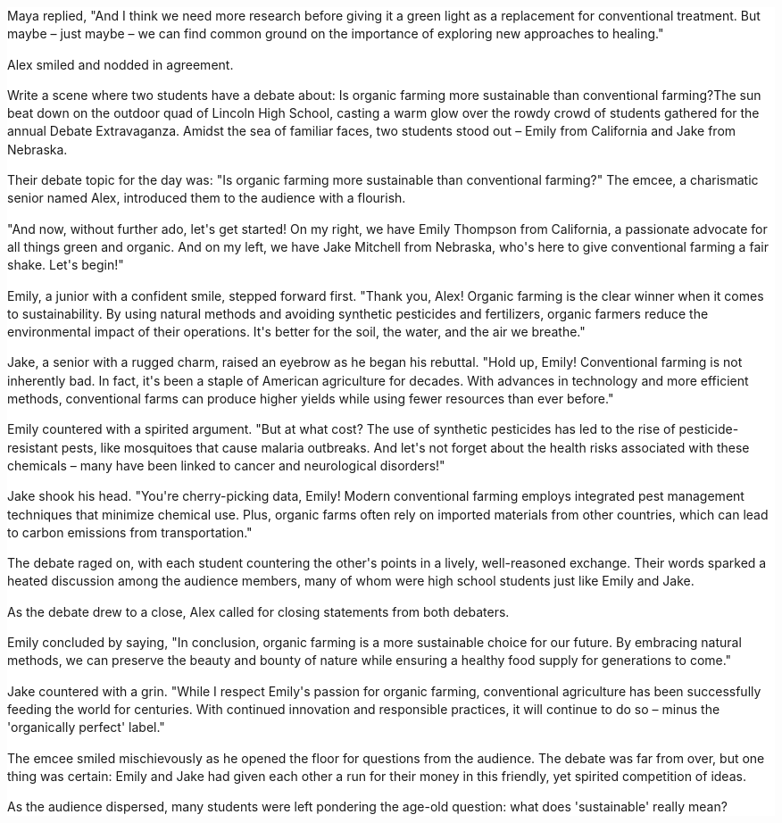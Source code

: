 Maya replied, "And I think we need more research before giving it a green light as a replacement for conventional treatment. But maybe – just maybe – we can find common ground on the importance of exploring new approaches to healing."

Alex smiled and nodded in agreement.
<end>

Write a scene where two students have a debate about: Is organic farming more sustainable than conventional farming?<start>The sun beat down on the outdoor quad of Lincoln High School, casting a warm glow over the rowdy crowd of students gathered for the annual Debate Extravaganza. Amidst the sea of familiar faces, two students stood out – Emily from California and Jake from Nebraska.

Their debate topic for the day was: "Is organic farming more sustainable than conventional farming?" The emcee, a charismatic senior named Alex, introduced them to the audience with a flourish.

"And now, without further ado, let's get started! On my right, we have Emily Thompson from California, a passionate advocate for all things green and organic. And on my left, we have Jake Mitchell from Nebraska, who's here to give conventional farming a fair shake. Let's begin!"

Emily, a junior with a confident smile, stepped forward first. "Thank you, Alex! Organic farming is the clear winner when it comes to sustainability. By using natural methods and avoiding synthetic pesticides and fertilizers, organic farmers reduce the environmental impact of their operations. It's better for the soil, the water, and the air we breathe."

Jake, a senior with a rugged charm, raised an eyebrow as he began his rebuttal. "Hold up, Emily! Conventional farming is not inherently bad. In fact, it's been a staple of American agriculture for decades. With advances in technology and more efficient methods, conventional farms can produce higher yields while using fewer resources than ever before."

Emily countered with a spirited argument. "But at what cost? The use of synthetic pesticides has led to the rise of pesticide-resistant pests, like mosquitoes that cause malaria outbreaks. And let's not forget about the health risks associated with these chemicals – many have been linked to cancer and neurological disorders!"

Jake shook his head. "You're cherry-picking data, Emily! Modern conventional farming employs integrated pest management techniques that minimize chemical use. Plus, organic farms often rely on imported materials from other countries, which can lead to carbon emissions from transportation."

The debate raged on, with each student countering the other's points in a lively, well-reasoned exchange. Their words sparked a heated discussion among the audience members, many of whom were high school students just like Emily and Jake.

As the debate drew to a close, Alex called for closing statements from both debaters.

Emily concluded by saying, "In conclusion, organic farming is a more sustainable choice for our future. By embracing natural methods, we can preserve the beauty and bounty of nature while ensuring a healthy food supply for generations to come."

Jake countered with a grin. "While I respect Emily's passion for organic farming, conventional agriculture has been successfully feeding the world for centuries. With continued innovation and responsible practices, it will continue to do so – minus the 'organically perfect' label."

The emcee smiled mischievously as he opened the floor for questions from the audience. The debate was far from over, but one thing was certain: Emily and Jake had given each other a run for their money in this friendly, yet spirited competition of ideas.

As the audience dispersed, many students were left pondering the age-old question: what does 'sustainable' really mean?
<end>
